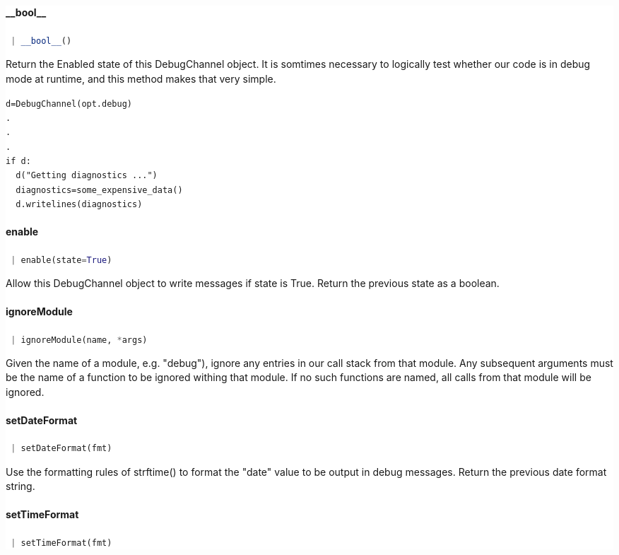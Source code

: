 <a name="debug.DebugChannel.__bool__"></a>
#### \_\_bool\_\_

```python
 | __bool__()
```

Return the Enabled state of this DebugChannel object. It is
somtimes necessary to logically test whether our code is in debug
mode at runtime, and this method makes that very simple.

    d=DebugChannel(opt.debug)
    .
    .
    .
    if d:
      d("Getting diagnostics ...")
      diagnostics=some_expensive_data()
      d.writelines(diagnostics)

<a name="debug.DebugChannel.enable"></a>
#### enable

```python
 | enable(state=True)
```

Allow this DebugChannel object to write messages if state is
True. Return the previous state as a boolean.

<a name="debug.DebugChannel.ignoreModule"></a>
#### ignoreModule

```python
 | ignoreModule(name, *args)
```

Given the name of a module, e.g. "debug"), ignore any entries in
our call stack from that module. Any subsequent arguments must be
the name of a function to be ignored withing that module. If no such
functions are named, all calls from that module will be ignored.

<a name="debug.DebugChannel.setDateFormat"></a>
#### setDateFormat

```python
 | setDateFormat(fmt)
```

Use the formatting rules of strftime() to format the "date"
value to be output in debug messages. Return the previous date
format string.

<a name="debug.DebugChannel.setTimeFormat"></a>
#### setTimeFormat

```python
 | setTimeFormat(fmt)
```
